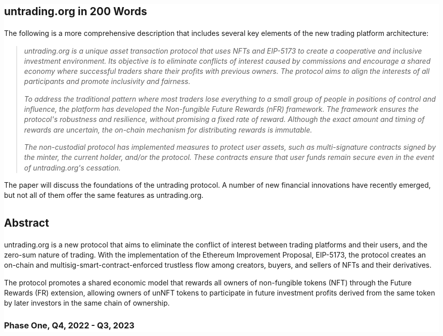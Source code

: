 ## **untrading.org in** 200 Words

The following is a more comprehensive description that includes several key elements of the new trading platform architecture:

> _untrading.org is a unique asset transaction protocol that uses NFTs and EIP-5173 to create a cooperative and inclusive investment environment. Its objective is to eliminate conflicts of interest caused by commissions and encourage a shared economy where successful traders share their profits with previous owners. The protocol aims to align the interests of all participants and promote inclusivity and fairness._&#x20;
>
> _To address the traditional pattern where most traders lose everything to a small group of people in positions of control and influence, the platform has developed the Non-fungible Future Rewards (nFR) framework. The framework ensures the protocol's robustness and resilience, without promising a fixed rate of reward. Although the exact amount and timing of rewards are uncertain, the on-chain mechanism for distributing rewards is immutable._&#x20;
>
> _The non-custodial protocol has implemented measures to protect user assets, such as multi-signature contracts signed by the minter, the current holder, and/or the protocol. These contracts ensure that user funds remain secure even in the event of untrading.org's cessation._

The paper will discuss the foundations of the untrading protocol. A number of new financial innovations have recently emerged, but not all of them offer the same features as untrading.org.

## Abstract

untrading.org is a new protocol that aims to eliminate the conflict of interest between trading platforms and their users, and the zero-sum nature of trading. With the implementation of the Ethereum Improvement Proposal, EIP-5173, the protocol creates an on-chain and multisig-smart-contract-enforced trustless flow among creators, buyers, and sellers of NFTs and their derivatives.&#x20;

The protocol promotes a shared economic model that rewards all owners of non-fungible tokens (NFT) through the Future Rewards (FR) extension, allowing owners of unNFT tokens to participate in future investment profits derived from the same token by later investors in the same chain of ownership.

### **Phase One,** Q4, 2022 - Q3, 2023
